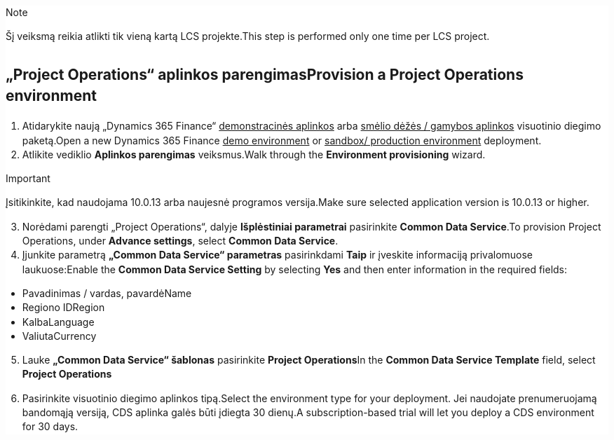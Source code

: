 > [!NOTE]
> <span data-ttu-id="4f801-110">Šį veiksmą reikia atlikti tik vieną kartą LCS projekte.</span><span class="sxs-lookup"><span data-stu-id="4f801-110">This step is performed only one time per LCS project.</span></span>

## <a name="provision-a-project-operations-environment"></a><span data-ttu-id="4f801-111">„Project Operations“ aplinkos parengimas</span><span class="sxs-lookup"><span data-stu-id="4f801-111">Provision a Project Operations environment</span></span>

1. <span data-ttu-id="4f801-112">Atidarykite naują „Dynamics 365 Finance“ [demonstracinės aplinkos](https://docs.microsoft.com/dynamics365/fin-ops-core/dev-itpro/deployment/deploy-demo-environment) arba [smėlio dėžės / gamybos aplinkos](https://docs.microsoft.com/dynamics365/fin-ops-core/dev-itpro/deployment/deployenvironment-newinfrastructure) visuotinio diegimo paketą.</span><span class="sxs-lookup"><span data-stu-id="4f801-112">Open a new Dynamics 365 Finance [demo environment](https://docs.microsoft.com/dynamics365/fin-ops-core/dev-itpro/deployment/deploy-demo-environment) or [sandbox/ production environment](https://docs.microsoft.com/dynamics365/fin-ops-core/dev-itpro/deployment/deployenvironment-newinfrastructure) deployment.</span></span> 
2. <span data-ttu-id="4f801-113">Atlikite vediklio **Aplinkos parengimas** veiksmus.</span><span class="sxs-lookup"><span data-stu-id="4f801-113">Walk through the **Environment provisioning** wizard.</span></span> 

> [!IMPORTANT]
> <span data-ttu-id="4f801-114">Įsitikinkite, kad naudojama 10.0.13 arba naujesnė programos versija.</span><span class="sxs-lookup"><span data-stu-id="4f801-114">Make sure selected application version is 10.0.13 or higher.</span></span>

3. <span data-ttu-id="4f801-115">Norėdami parengti „Project Operations“, dalyje **Išplėstiniai parametrai** pasirinkite **Common Data Service**.</span><span class="sxs-lookup"><span data-stu-id="4f801-115">To provision Project Operations, under **Advance settings**, select **Common Data Service**.</span></span> 
4. <span data-ttu-id="4f801-116">Įjunkite parametrą **„Common Data Service“ parametras** pasirinkdami **Taip** ir įveskite informaciją privalomuose laukuose:</span><span class="sxs-lookup"><span data-stu-id="4f801-116">Enable the **Common Data Service Setting** by selecting **Yes** and then enter information in the required fields:</span></span>

  - <span data-ttu-id="4f801-117">Pavadinimas / vardas, pavardė</span><span class="sxs-lookup"><span data-stu-id="4f801-117">Name</span></span>
  - <span data-ttu-id="4f801-118">Regiono ID</span><span class="sxs-lookup"><span data-stu-id="4f801-118">Region</span></span>
  - <span data-ttu-id="4f801-119">Kalba</span><span class="sxs-lookup"><span data-stu-id="4f801-119">Language</span></span>
  - <span data-ttu-id="4f801-120">Valiuta</span><span class="sxs-lookup"><span data-stu-id="4f801-120">Currency</span></span>
 
5. <span data-ttu-id="4f801-121">Lauke **„Common Data Service“ šablonas** pasirinkite **Project Operations**</span><span class="sxs-lookup"><span data-stu-id="4f801-121">In the **Common Data Service Template** field, select **Project Operations**</span></span> 

6. <span data-ttu-id="4f801-122">Pasirinkite visuotinio diegimo aplinkos tipą.</span><span class="sxs-lookup"><span data-stu-id="4f801-122">Select the environment type for your deployment.</span></span> <span data-ttu-id="4f801-123">Jei naudojate prenumeruojamą bandomąją versiją, CDS aplinka galės būti įdiegta 30 dienų.</span><span class="sxs-lookup"><span data-stu-id="4f801-123">A subscription-based trial will let you deploy a CDS environment for 30 days.</span></span> 
